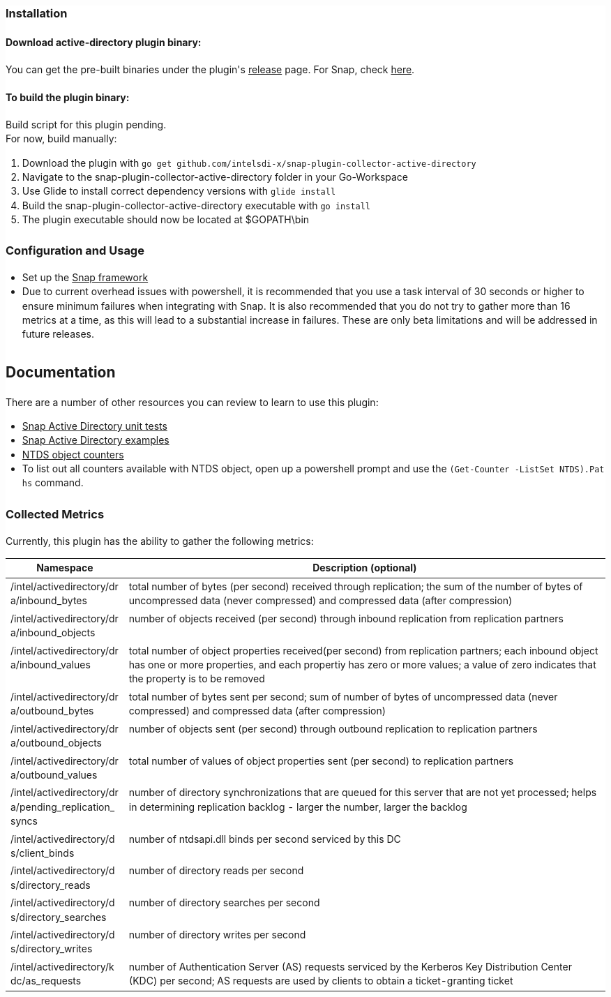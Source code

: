 ### Installation
#### Download active-directory plugin binary:
You can get the pre-built binaries under the plugin's [release](https://github.com/intelsdi-x/snap-plugin-collector-active-directory/releases) page.  For Snap, check [here](https://github.com/intelsdi-x/snap/releases).


#### To build the plugin binary:
Build script for this plugin pending.  
For now, build manually:  
1. Download the plugin with `go get github.com/intelsdi-x/snap-plugin-collector-active-directory`
2. Navigate to the snap-plugin-collector-active-directory folder in your Go-Workspace
3. Use Glide to install correct dependency versions with `glide install`
4. Build the snap-plugin-collector-active-directory executable with `go install`
5. The plugin executable should now be located at $GOPATH\bin

### Configuration and Usage
* Set up the [Snap framework](https://github.com/intelsdi-x/snap/blob/master/README.md#getting-started)
* Due to current overhead issues with powershell, it is recommended that you use a task interval of 30 seconds or higher to ensure minimum failures when integrating with Snap. It is also recommended that you do not try to gather more than 16 metrics at a time, as this will lead to a substantial increase in failures. These are only beta limitations and will be addressed in future releases.

## Documentation
There are a number of other resources you can review to learn to use this plugin:

* [Snap Active Directory unit tests](https://github.com/intelsdi-x/snap-plugin-collector-active-directory/activedirectory/activedirectory_test.go)
* [Snap Active Directory examples](#examples)
* [NTDS object counters](https://technet.microsoft.com/en-us/library/cc961942.aspx)
* To list out all counters available with NTDS object, open up a powershell prompt and use the `(Get-Counter -ListSet NTDS).Paths` command.

### Collected Metrics
Currently, this plugin has the ability to gather the following metrics:

Namespace | Description (optional)
----------|-----------------------
/intel/activedirectory/dra/inbound_bytes | total number of bytes (per second) received through replication; the sum of the number of bytes of uncompressed data (never compressed) and compressed data (after compression)
/intel/activedirectory/dra/inbound_objects | number of objects received (per second) through inbound replication from replication partners
/intel/activedirectory/dra/inbound_values | total number of object properties received(per second) from replication partners; each inbound object has one or more properties, and each propertiy has zero or more values; a value of zero indicates that the property is to be removed
/intel/activedirectory/dra/outbound_bytes | total number of bytes sent per second; sum of number of bytes of uncompressed data (never compressed) and compressed data (after compression)
/intel/activedirectory/dra/outbound_objects | number of objects sent (per second) through outbound replication to replication partners
/intel/activedirectory/dra/outbound_values | total number of values of object properties sent (per second) to replication partners
/intel/activedirectory/dra/pending_replication_syncs | number of directory synchronizations that are queued for this server that are not yet processed; helps in determining replication backlog - larger the number, larger the backlog
/intel/activedirectory/ds/client_binds | number of ntdsapi.dll binds per second serviced by this DC
/intel/activedirectory/ds/directory_reads | number of directory reads per second
/intel/activedirectory/ds/directory_searches | number of directory searches per second
/intel/activedirectory/ds/directory_writes | number of directory writes per second
/intel/activedirectory/kdc/as_requests | number of Authentication Server (AS) requests serviced by the Kerberos Key Distribution Center (KDC) per second; AS requests are used by clients to obtain a ticket-granting ticket